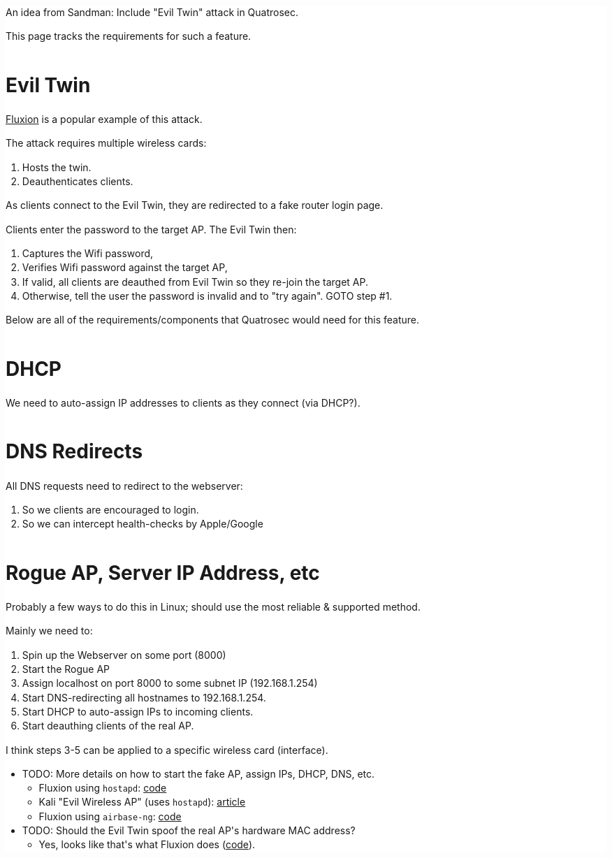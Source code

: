 An idea from Sandman: Include "Evil Twin" attack in Quatrosec.

This page tracks the requirements for such a feature.

Evil Twin
=========

[Fluxion](https://github.com/FluxionNetwork/fluxion) is a popular example of this attack.

The attack requires multiple wireless cards:

1. Hosts the twin.
2. Deauthenticates clients.

As clients connect to the Evil Twin, they are redirected to a fake router login page.

Clients enter the password to the target AP. The Evil Twin then:

1. Captures the Wifi password,
2. Verifies Wifi password against the target AP,
3. If valid, all clients are deauthed from Evil Twin so they re-join the target AP.
4. Otherwise, tell the user the password is invalid and to "try again". GOTO step #1.

Below are all of the requirements/components that Quatrosec would need for this feature.


DHCP
====
We need to auto-assign IP addresses to clients as they connect (via DHCP?).


DNS Redirects
=============
All DNS requests need to redirect to the webserver:

1. So we clients are encouraged to login.
2. So we can intercept health-checks by Apple/Google


Rogue AP, Server IP Address, etc
================================
Probably a few ways to do this in Linux; should use the most reliable & supported method.

Mainly we need to:

1. Spin up the Webserver on some port (8000)
2. Start the Rogue AP
3. Assign localhost on port 8000 to some subnet IP (192.168.1.254)
4. Start DNS-redirecting all hostnames to 192.168.1.254.
5. Start DHCP to auto-assign IPs to incoming clients.
6. Start deauthing clients of the real AP.

I think steps 3-5 can be applied to a specific wireless card (interface).

* TODO: More details on how to start the fake AP, assign IPs, DHCP, DNS, etc.
   * Fluxion using `hostapd`: [code](https://github.com/FluxionNetwork/fluxion/blob/16965ec192eb87ae40c211d18bf11bb37951b155/lib/ap/hostapd.sh#L59-L64)
   * Kali "Evil Wireless AP" (uses `hostapd`): [article](https://www.offensive-security.com/kali-linux/kali-linux-evil-wireless-access-point/)
   * Fluxion using `airbase-ng`: [code](https://github.com/FluxionNetwork/fluxion/blob/16965ec192eb87ae40c211d18bf11bb37951b155/lib/ap/airbase-ng.sh#L76-L77)
* TODO: Should the Evil Twin spoof the real AP's hardware MAC address?
   * Yes, looks like that's what Fluxion does ([code](https://github.com/FluxionNetwork/fluxion/blob/16965ec192eb87ae40c211d18bf11bb37951b155/lib/ap/hostapd.sh#L66-L74)).
